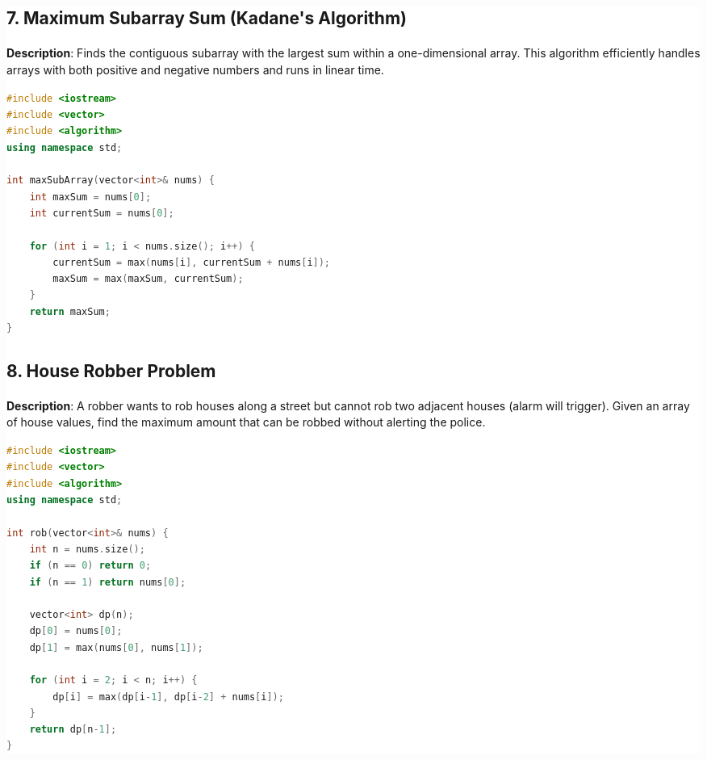 ## 7. Maximum Subarray Sum (Kadane's Algorithm)

**Description**: Finds the contiguous subarray with the largest sum within a one-dimensional array. This algorithm efficiently handles arrays with both positive and negative numbers and runs in linear time.

```cpp
#include <iostream>
#include <vector>
#include <algorithm>
using namespace std;

int maxSubArray(vector<int>& nums) {
    int maxSum = nums[0];
    int currentSum = nums[0];
    
    for (int i = 1; i < nums.size(); i++) {
        currentSum = max(nums[i], currentSum + nums[i]);
        maxSum = max(maxSum, currentSum);
    }
    return maxSum;
}
```

## 8. House Robber Problem

**Description**: A robber wants to rob houses along a street but cannot rob two adjacent houses (alarm will trigger). Given an array of house values, find the maximum amount that can be robbed without alerting the police.

```cpp
#include <iostream>
#include <vector>
#include <algorithm>
using namespace std;

int rob(vector<int>& nums) {
    int n = nums.size();
    if (n == 0) return 0;
    if (n == 1) return nums[0];
    
    vector<int> dp(n);
    dp[0] = nums[0];
    dp[1] = max(nums[0], nums[1]);
    
    for (int i = 2; i < n; i++) {
        dp[i] = max(dp[i-1], dp[i-2] + nums[i]);
    }
    return dp[n-1];
}
```
